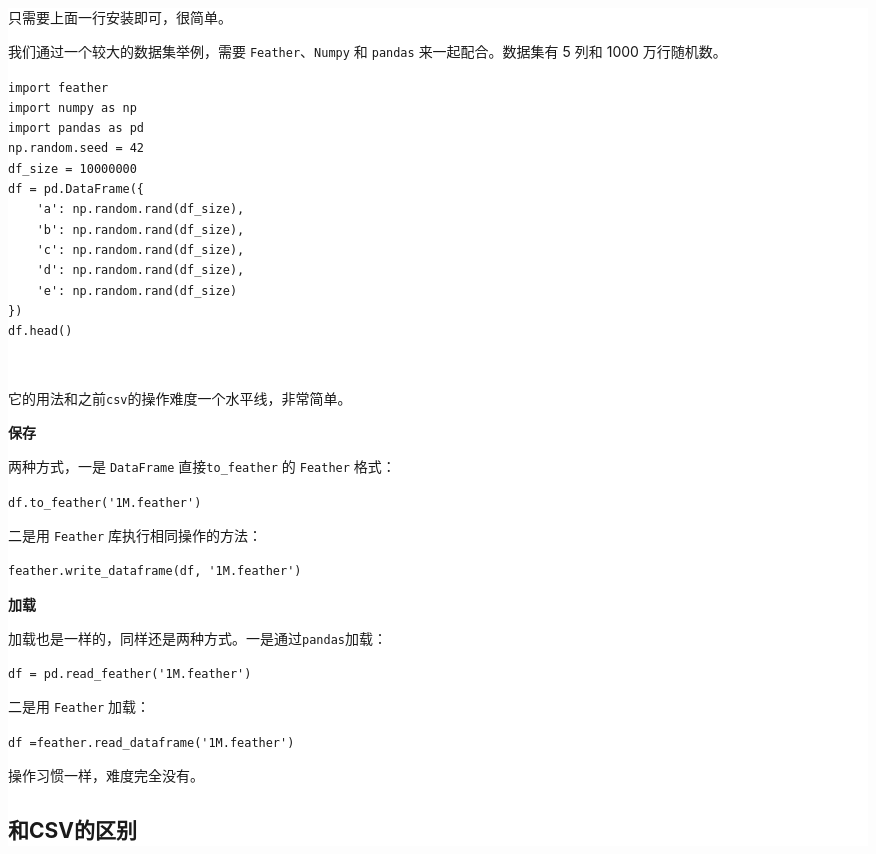 只需要上面一行安装即可，很简单。

我们通过一个较大的数据集举例，需要 `Feather`、`Numpy` 和 `pandas` 来一起配合。数据集有 5 列和 1000 万行随机数。

```
import feather
import numpy as np
import pandas as pd
np.random.seed = 42
df_size = 10000000
df = pd.DataFrame({
    'a': np.random.rand(df_size),
    'b': np.random.rand(df_size),
    'c': np.random.rand(df_size),
    'd': np.random.rand(df_size),
    'e': np.random.rand(df_size)
})
df.head()

```

![Image](data:image/gif;base64,iVBORw0KGgoAAAANSUhEUgAAAAEAAAABCAYAAAAfFcSJAAAADUlEQVQImWNgYGBgAAAABQABh6FO1AAAAABJRU5ErkJggg==)

它的用法和之前`csv`的操作难度一个水平线，非常简单。

**保存**

两种方式，一是 `DataFrame` 直接`to_feather` 的 `Feather` 格式：

```
df.to_feather('1M.feather')

```

二是用 `Feather` 库执行相同操作的方法：

```
feather.write_dataframe(df, '1M.feather')

```

**加载**

加载也是一样的，同样还是两种方式。一是通过`pandas`加载：

```
df = pd.read_feather('1M.feather')

```

二是用 `Feather` 加载：

```
df =feather.read_dataframe('1M.feather')

```

操作习惯一样，难度完全没有。

## 和CSV的区别
